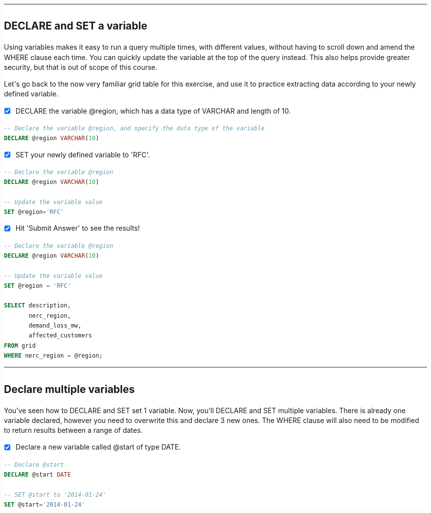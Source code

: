 <hr>

## DECLARE and SET a variable
Using variables makes it easy to run a query multiple times, with different values, without having to scroll down and amend the WHERE clause each time. You can quickly update the variable at the top of the query instead. This also helps provide greater security, but that is out of scope of this course.

Let's go back to the now very familiar grid table for this exercise, and use it to practice extracting data according to your newly defined variable.

- [x] DECLARE the variable @region, which has a data type of VARCHAR and length of 10.
```sql
-- Declare the variable @region, and specify the data type of the variable
DECLARE @region VARCHAR(10)
```

- [x] SET your newly defined variable to 'RFC'.
```sql
-- Declare the variable @region
DECLARE @region VARCHAR(10)

-- Update the variable value
SET @region='RFC'
```

- [x] Hit 'Submit Answer' to see the results!
```sql
-- Declare the variable @region
DECLARE @region VARCHAR(10)

-- Update the variable value
SET @region = 'RFC'

SELECT description,
       nerc_region,
       demand_loss_mw,
       affected_customers
FROM grid
WHERE nerc_region = @region;
```

<hr>

## Declare multiple variables
You've seen how to DECLARE and SET set 1 variable. Now, you'll DECLARE and SET multiple variables. There is already one variable declared, however you need to overwrite this and declare 3 new ones. The WHERE clause will also need to be modified to return results between a range of dates.

- [x] Declare a new variable called @start of type DATE.
```sql
-- Declare @start
DECLARE @start DATE

-- SET @start to '2014-01-24'
SET @start='2014-01-24'
```
